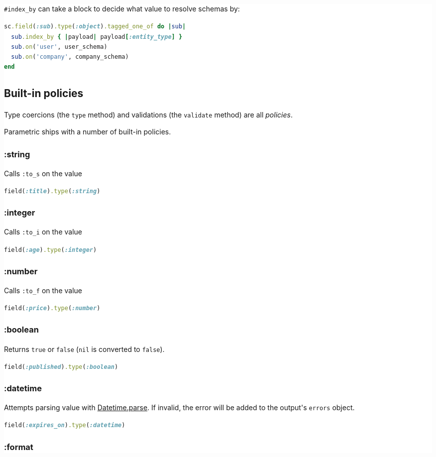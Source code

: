`#index_by` can take a block to decide what value to resolve schemas by:

```ruby
sc.field(:sub).type(:object).tagged_one_of do |sub|
  sub.index_by { |payload| payload[:entity_type] }
  sub.on('user', user_schema)
  sub.on('company', company_schema)
end
```

## Built-in policies

Type coercions (the `type` method) and validations (the `validate` method) are all _policies_.

Parametric ships with a number of built-in policies.

### :string

Calls `:to_s` on the value

```ruby
field(:title).type(:string)
```

### :integer

Calls `:to_i` on the value

```ruby
field(:age).type(:integer)
```

### :number

Calls `:to_f` on the value

```ruby
field(:price).type(:number)
```

### :boolean

Returns `true` or `false` (`nil` is converted to `false`).

```ruby
field(:published).type(:boolean)
```

### :datetime

Attempts parsing value with [Datetime.parse](http://ruby-doc.org/stdlib-2.3.1/libdoc/date/rdoc/DateTime.html#method-c-parse). If invalid, the error will be added to the output's `errors` object.

```ruby
field(:expires_on).type(:datetime)
```

### :format
